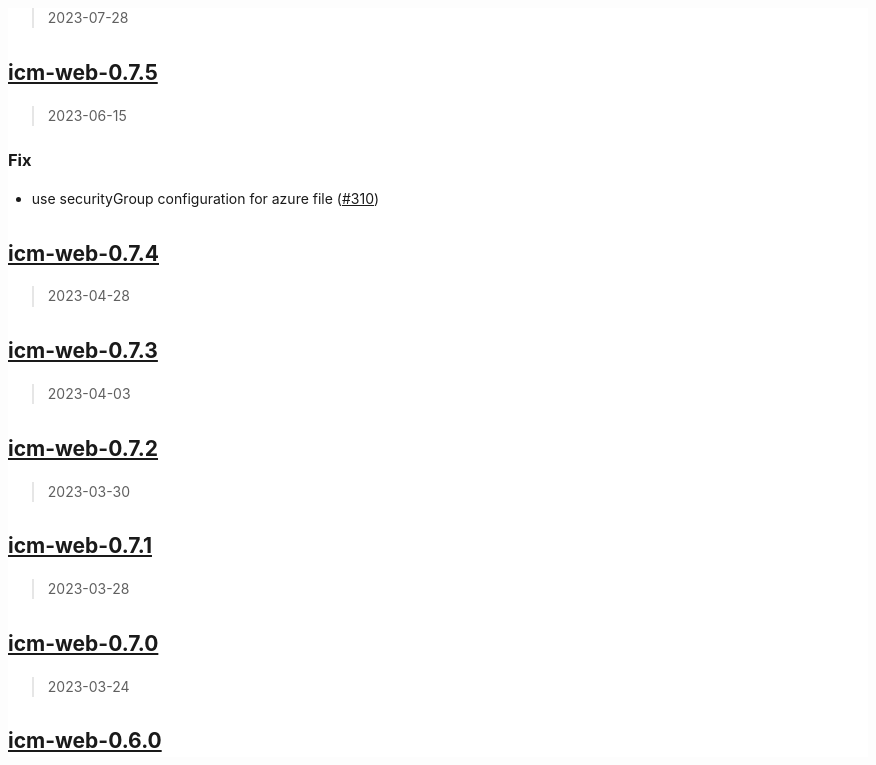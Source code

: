 > 2023-07-28


<a name="icm-web-0.7.5"></a>
## [icm-web-0.7.5](https://github.com/intershop/helm-charts/compare/icm-web-0.7.4...icm-web-0.7.5)

> 2023-06-15

### Fix

* use securityGroup configuration for azure file ([#310](https://github.com/intershop/helm-charts/issues/310))


<a name="icm-web-0.7.4"></a>
## [icm-web-0.7.4](https://github.com/intershop/helm-charts/compare/icm-web-0.7.3...icm-web-0.7.4)

> 2023-04-28


<a name="icm-web-0.7.3"></a>
## [icm-web-0.7.3](https://github.com/intershop/helm-charts/compare/icm-web-0.7.2...icm-web-0.7.3)

> 2023-04-03


<a name="icm-web-0.7.2"></a>
## [icm-web-0.7.2](https://github.com/intershop/helm-charts/compare/icm-web-0.7.1...icm-web-0.7.2)

> 2023-03-30


<a name="icm-web-0.7.1"></a>
## [icm-web-0.7.1](https://github.com/intershop/helm-charts/compare/icm-web-0.7.0...icm-web-0.7.1)

> 2023-03-28


<a name="icm-web-0.7.0"></a>
## [icm-web-0.7.0](https://github.com/intershop/helm-charts/compare/icm-web-0.6.0...icm-web-0.7.0)

> 2023-03-24


<a name="icm-web-0.6.0"></a>
## [icm-web-0.6.0](https://github.com/intershop/helm-charts/compare/icm-web-0.5.0...icm-web-0.6.0)
